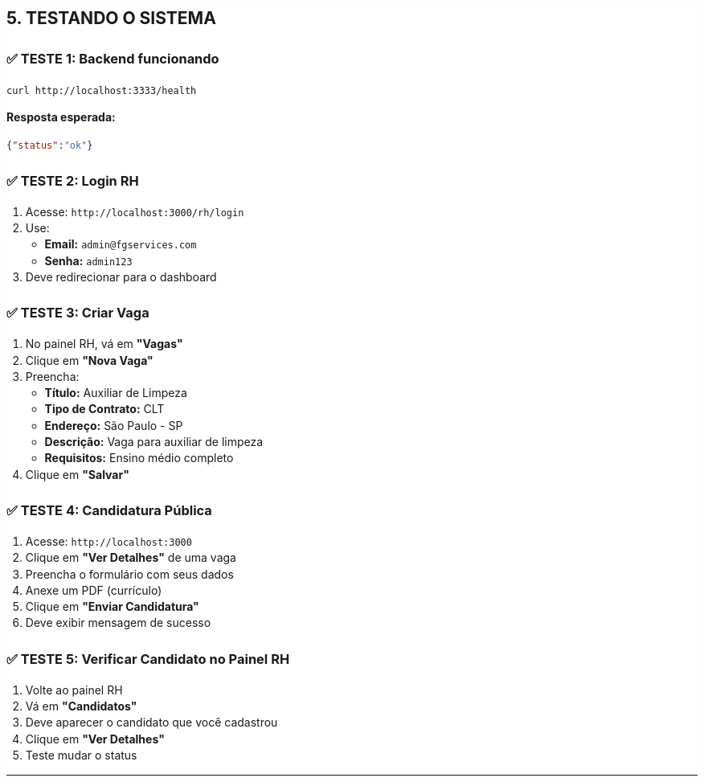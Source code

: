 
## 5. TESTANDO O SISTEMA

### ✅ TESTE 1: Backend funcionando

```bash
curl http://localhost:3333/health
```

**Resposta esperada:**
```json
{"status":"ok"}
```

### ✅ TESTE 2: Login RH

1. Acesse: `http://localhost:3000/rh/login`
2. Use:
   - **Email:** `admin@fgservices.com`
   - **Senha:** `admin123`
3. Deve redirecionar para o dashboard

### ✅ TESTE 3: Criar Vaga

1. No painel RH, vá em **"Vagas"**
2. Clique em **"Nova Vaga"**
3. Preencha:
   - **Título:** Auxiliar de Limpeza
   - **Tipo de Contrato:** CLT
   - **Endereço:** São Paulo - SP
   - **Descrição:** Vaga para auxiliar de limpeza
   - **Requisitos:** Ensino médio completo
4. Clique em **"Salvar"**

### ✅ TESTE 4: Candidatura Pública

1. Acesse: `http://localhost:3000`
2. Clique em **"Ver Detalhes"** de uma vaga
3. Preencha o formulário com seus dados
4. Anexe um PDF (currículo)
5. Clique em **"Enviar Candidatura"**
6. Deve exibir mensagem de sucesso

### ✅ TESTE 5: Verificar Candidato no Painel RH

1. Volte ao painel RH
2. Vá em **"Candidatos"**
3. Deve aparecer o candidato que você cadastrou
4. Clique em **"Ver Detalhes"**
5. Teste mudar o status

---
